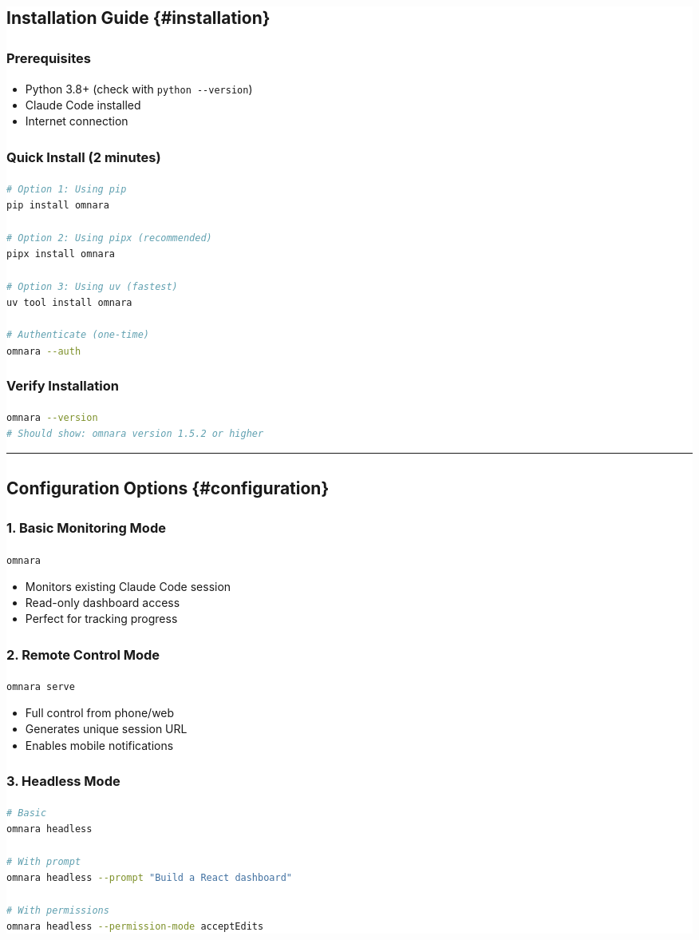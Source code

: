 
## Installation Guide {#installation}

### Prerequisites
- Python 3.8+ (check with `python --version`)
- Claude Code installed
- Internet connection

### Quick Install (2 minutes)
```bash
# Option 1: Using pip
pip install omnara

# Option 2: Using pipx (recommended)
pipx install omnara

# Option 3: Using uv (fastest)
uv tool install omnara

# Authenticate (one-time)
omnara --auth
```

### Verify Installation
```bash
omnara --version
# Should show: omnara version 1.5.2 or higher
```

---

## Configuration Options {#configuration}

### 1. Basic Monitoring Mode
```bash
omnara
```
- Monitors existing Claude Code session
- Read-only dashboard access
- Perfect for tracking progress

### 2. Remote Control Mode
```bash
omnara serve
```
- Full control from phone/web
- Generates unique session URL
- Enables mobile notifications

### 3. Headless Mode
```bash
# Basic
omnara headless

# With prompt
omnara headless --prompt "Build a React dashboard"

# With permissions
omnara headless --permission-mode acceptEdits
```
